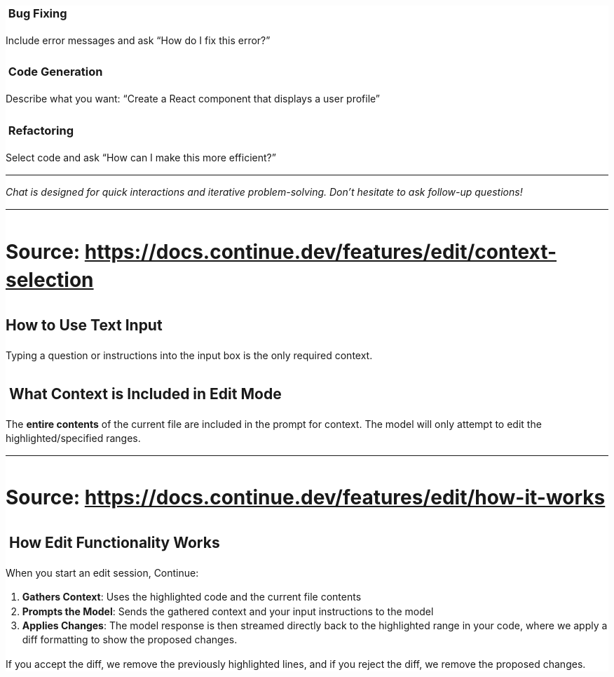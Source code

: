 ### [​](#bug-fixing) Bug Fixing

Include error messages and ask “How do I fix this error?”

### [​](#code-generation) Code Generation

Describe what you want: “Create a React component that displays a user profile”

### [​](#refactoring) Refactoring

Select code and ask “How can I make this more efficient?”


---

*Chat is designed for quick interactions and iterative problem-solving. Don’t hesitate to ask follow-up questions!*

---

# Source: https://docs.continue.dev/features/edit/context-selection

## [​](#how-to-use-text-input) How to Use Text Input

Typing a question or instructions into the input box is the only required context.

## [​](#what-context-is-included-in-edit-mode) What Context is Included in Edit Mode

The **entire contents** of the current file are included in the prompt for context. The model will only attempt to edit the highlighted/specified ranges.

---

# Source: https://docs.continue.dev/features/edit/how-it-works

## [​](#how-edit-functionality-works) How Edit Functionality Works

When you start an edit session, Continue:

1. **Gathers Context**: Uses the highlighted code and the current file contents
2. **Prompts the Model**: Sends the gathered context and your input instructions to the model
3. **Applies Changes**: The model response is then streamed directly back to the highlighted range in your code, where we apply a diff formatting to show the proposed changes.

If you accept the diff, we remove the previously highlighted lines, and if you reject the diff, we remove the proposed changes.
